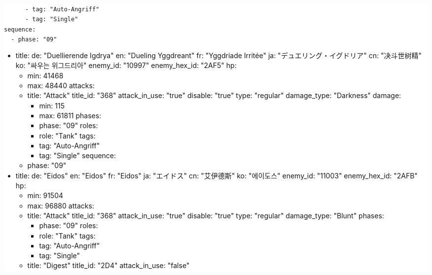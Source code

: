           - tag: "Auto-Angriff"
          - tag: "Single"
    sequence:
      - phase: "09"
  - title:
      de: "Duellierende Igdrya"
      en: "Dueling Yggdreant"
      fr: "Yggdriade Irritée"
      ja: "デュエリング・イグドリア"
      cn: "决斗世树精"
      ko: "싸우는 위그드리아"
    enemy_id: "10997"
    enemy_hex_id: "2AF5"
    hp:
      - min: 41468
      - max: 48440
    attacks:
      - title: "Attack"
        title_id: "368"
        attack_in_use: "true"
        disable: "true"
        type: "regular"
        damage_type: "Darkness"
        damage:
          - min: 115
          - max: 61811
        phases:
          - phase: "09"
        roles:
          - role: "Tank"
        tags:
          - tag: "Auto-Angriff"
          - tag: "Single"
    sequence:
      - phase: "09"
  - title:
      de: "Eidos"
      en: "Eidos"
      fr: "Eidos"
      ja: "エイドス"
      cn: "艾伊德斯"
      ko: "에이도스"
    enemy_id: "11003"
    enemy_hex_id: "2AFB"
    hp:
      - min: 91504
      - max: 96880
    attacks:
      - title: "Attack"
        title_id: "368"
        attack_in_use: "true"
        disable: "true"
        type: "regular"
        damage_type: "Blunt"
        phases:
          - phase: "09"
        roles:
          - role: "Tank"
        tags:
          - tag: "Auto-Angriff"
          - tag: "Single"
      - title: "Digest"
        title_id: "2D4"
        attack_in_use: "false"